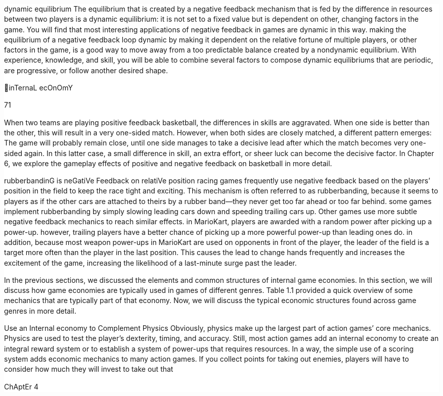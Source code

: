 dynamic equilibrium
The equilibrium that is created by a negative feedback mechanism that is fed by the difference in resources between two players is a dynamic equilibrium: it is not set to a fixed
value but is dependent on other, changing factors in the game. You will find that most
interesting applications of negative feedback in games are dynamic in this way. making
the equilibrium of a negative feedback loop dynamic by making it dependent on the relative fortune of multiple players, or other factors in the game, is a good way to move away
from a too predictable balance created by a nondynamic equilibrium. With experience,
knowledge, and skill, you will be able to combine several factors to compose dynamic
equilibriums that are periodic, are progressive, or follow another desired shape.

inTernaL ecOnOmY

71

When two teams are playing positive feedback basketball, the differences in skills are
aggravated. When one side is better than the other, this will result in a very one-sided
match. However, when both sides are closely matched, a different pattern emerges:
The game will probably remain close, until one side manages to take a decisive lead
after which the match becomes very one-sided again. In this latter case, a small difference in skill, an extra effort, or sheer luck can become the decisive factor.
In Chapter 6, we explore the gameplay effects of positive and negative feedback on
basketball in more detail.

rubberbandinG is neGatiVe Feedback
on relatiVe position
racing games frequently use negative feedback based on the players’ position in the
field to keep the race tight and exciting. This mechanism is often referred to as rubberbanding, because it seems to players as if the other cars are attached to theirs by a rubber band—they never get too far ahead or too far behind. some games implement rubberbanding by simply slowing leading cars down and speeding trailing cars up. Other games
use more subtle negative feedback mechanics to reach similar effects. in MarioKart,
players are awarded with a random power after picking up a power-up. however, trailing
players have a better chance of picking up a more powerful power-up than leading ones
do. in addition, because most weapon power-ups in MarioKart are used on opponents in
front of the player, the leader of the field is a target more often than the player in the last
position. This causes the lead to change hands frequently and increases the excitement
of the game, increasing the likelihood of a last-minute surge past the leader.

In the previous sections, we discussed the elements and common structures of
internal game economies. In this section, we will discuss how game economies are
typically used in games of different genres. Table 1.1 provided a quick overview of
some mechanics that are typically part of that economy. Now, we will discuss the
typical economic structures found across game genres in more detail.

Use an Internal economy to Complement Physics
Obviously, physics make up the largest part of action games’ core mechanics. Physics
are used to test the player’s dexterity, timing, and accuracy. Still, most action games
add an internal economy to create an integral reward system or to establish a system
of power-ups that requires resources. In a way, the simple use of a scoring system
adds economic mechanics to many action games. If you collect points for taking out
enemies, players will have to consider how much they will invest to take out that

ChAptEr 4
